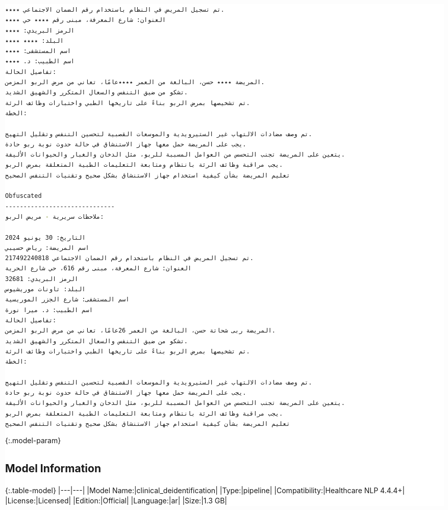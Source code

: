 ```bash
تم تسجيل المريض في النظام باستخدام رقم الضمان الاجتماعي ٭٭٭٭.
العنوان: شارع المعرفة، مبنى رقم ٭٭٭٭ حي ٭٭٭٭
الرمز البريدي: ٭٭٭٭
البلد: ٭٭٭٭ ٭٭٭٭
اسم المستشفى: ٭٭٭٭
اسم الطبيب: د. ٭٭٭٭
تفاصيل الحالة:
المريضة ٭٭٭٭ حسن، البالغة من العمر ٭٭٭٭عامًا، تعاني من مرض الربو المزمن.
تشكو من ضيق التنفس والسعال المتكرر والشهيق الشديد.
تم تشخيصها بمرض الربو بناءً على تاريخها الطبي واختبارات وظائف الرئة.
الخطة:

تم وصف مضادات الالتهاب غير الستيرويدية والموسعات القصبية لتحسين التنفس وتقليل التهيج.
يجب على المريضة حمل معها جهاز الاستنشاق في حالة حدوث نوبة ربو حادة.
يتعين على المريضة تجنب التحسس من العوامل المسببة للربو، مثل الدخان والغبار والحيوانات الأليفة.
يجب مراقبة وظائف الرئة بانتظام ومتابعة التعليمات الطبية المتعلقة بمرض الربو.
تعليم المريضة بشأن كيفية استخدام جهاز الاستنشاق بشكل صحيح وتقنيات التنفس الصحيح

Obfuscated
------------------------------
ملاحظات سريرية - مريض الربو:

التاريخ: 30 يونيو 2024
اسم المريضة: رياض حسيبي
تم تسجيل المريض في النظام باستخدام رقم الضمان الاجتماعي 217492240818.
العنوان: شارع المعرفة، مبنى رقم 616، حي شارع الحرية
الرمز البريدي: 32681
البلد: تاونات موريشيوس
اسم المستشفى: شارع الجزر الموريسية
اسم الطبيب: د. ميرا نورة
تفاصيل الحالة:
المريضة ربى شحاتة حسن، البالغة من العمر 26عامًا، تعاني من مرض الربو المزمن.
تشكو من ضيق التنفس والسعال المتكرر والشهيق الشديد.
تم تشخيصها بمرض الربو بناءً على تاريخها الطبي واختبارات وظائف الرئة.
الخطة:

تم وصف مضادات الالتهاب غير الستيرويدية والموسعات القصبية لتحسين التنفس وتقليل التهيج.
يجب على المريضة حمل معها جهاز الاستنشاق في حالة حدوث نوبة ربو حادة.
يتعين على المريضة تجنب التحسس من العوامل المسببة للربو، مثل الدخان والغبار والحيوانات الأليفة.
يجب مراقبة وظائف الرئة بانتظام ومتابعة التعليمات الطبية المتعلقة بمرض الربو.
تعليم المريضة بشأن كيفية استخدام جهاز الاستنشاق بشكل صحيح وتقنيات التنفس الصحيح
```

{:.model-param}
## Model Information

{:.table-model}
|---|---|
|Model Name:|clinical_deidentification|
|Type:|pipeline|
|Compatibility:|Healthcare NLP 4.4.4+|
|License:|Licensed|
|Edition:|Official|
|Language:|ar|
|Size:|1.3 GB|
